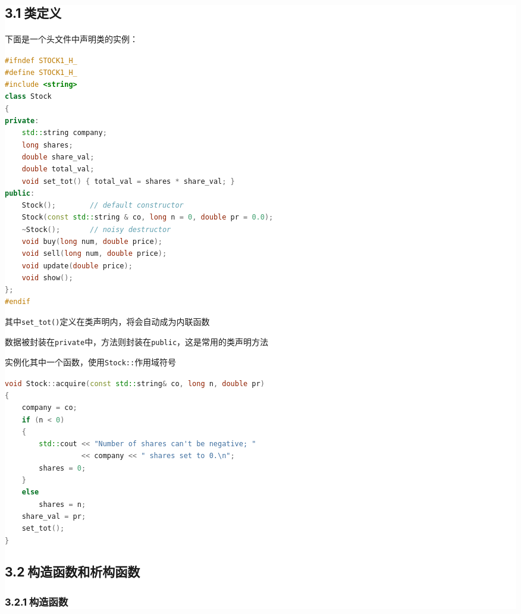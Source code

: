 ## 3.1 类定义

下面是一个头文件中声明类的实例：
```cpp
#ifndef STOCK1_H_
#define STOCK1_H_
#include <string>
class Stock
{
private:
    std::string company;
    long shares;
    double share_val;
    double total_val;
    void set_tot() { total_val = shares * share_val; }
public:
    Stock();        // default constructor
    Stock(const std::string & co, long n = 0, double pr = 0.0);
    ~Stock();       // noisy destructor
    void buy(long num, double price);
    void sell(long num, double price);
    void update(double price);
    void show();
};
#endif
```
其中`set_tot()`定义在类声明内，将会自动成为内联函数

数据被封装在`private`中，方法则封装在`public`，这是常用的类声明方法

实例化其中一个函数，使用`Stock::`作用域符号
```cpp
void Stock::acquire(const std::string& co, long n, double pr)
{
    company = co;
    if (n < 0)
    {
        std::cout << "Number of shares can't be negative; "
                  << company << " shares set to 0.\n";
        shares = 0;
    }
    else
        shares = n;
    share_val = pr;
    set_tot();
}
```

## 3.2 构造函数和析构函数

### 3.2.1 构造函数
